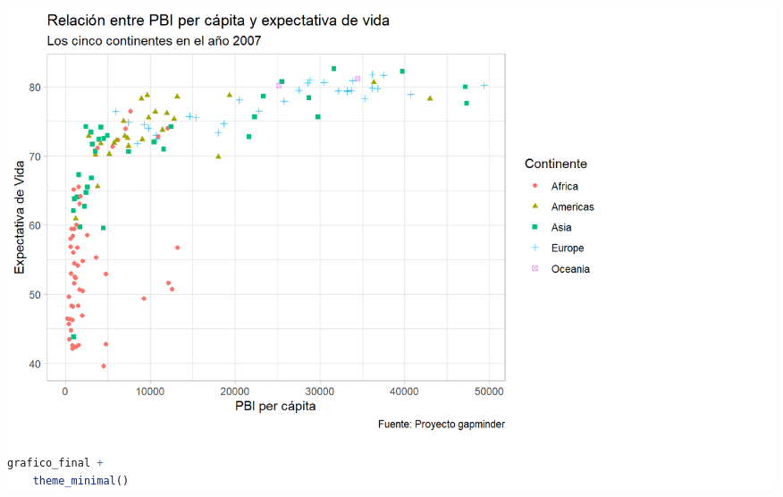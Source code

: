 <img src="04-gramatica-graficos_files/figure-html/unnamed-chunk-17-1.png" width="672" />


```r
grafico_final +
    theme_minimal()
```
